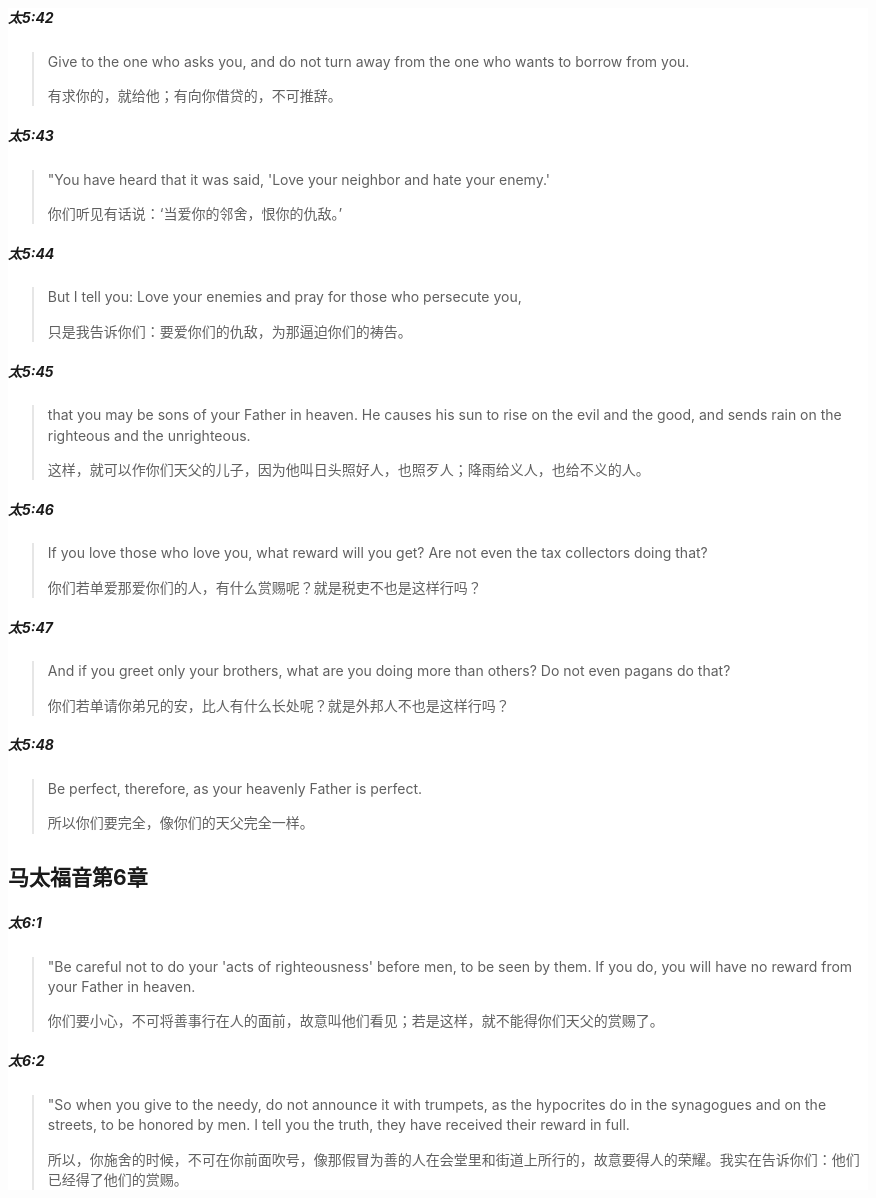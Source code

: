 
##### 太5:42
> Give to the one who asks you, and do not turn away from the one who wants to borrow from you.
>
> 有求你的，就给他；有向你借贷的，不可推辞。


##### 太5:43
> "You have heard that it was said, 'Love your neighbor and hate your enemy.'
>
> 你们听见有话说：‘当爱你的邻舍，恨你的仇敌。’


##### 太5:44
> But I tell you: Love your enemies and pray for those who persecute you,
>
> 只是我告诉你们：要爱你们的仇敌，为那逼迫你们的祷告。


##### 太5:45
> that you may be sons of your Father in heaven. He causes his sun to rise on the evil and the good, and sends rain on the righteous and the unrighteous.
>
> 这样，就可以作你们天父的儿子，因为他叫日头照好人，也照歹人；降雨给义人，也给不义的人。


##### 太5:46
> If you love those who love you, what reward will you get? Are not even the tax collectors doing that?
>
> 你们若单爱那爱你们的人，有什么赏赐呢？就是税吏不也是这样行吗？


##### 太5:47
> And if you greet only your brothers, what are you doing more than others? Do not even pagans do that?
>
> 你们若单请你弟兄的安，比人有什么长处呢？就是外邦人不也是这样行吗？


##### 太5:48
> Be perfect, therefore, as your heavenly Father is perfect.
>
> 所以你们要完全，像你们的天父完全一样。


## 马太福音第6章
##### 太6:1
> "Be careful not to do your 'acts of righteousness' before men, to be seen by them. If you do, you will have no reward from your Father in heaven.
>
> 你们要小心，不可将善事行在人的面前，故意叫他们看见；若是这样，就不能得你们天父的赏赐了。


##### 太6:2
> "So when you give to the needy, do not announce it with trumpets, as the hypocrites do in the synagogues and on the streets, to be honored by men. I tell you the truth, they have received their reward in full.
>
> 所以，你施舍的时候，不可在你前面吹号，像那假冒为善的人在会堂里和街道上所行的，故意要得人的荣耀。我实在告诉你们：他们已经得了他们的赏赐。
